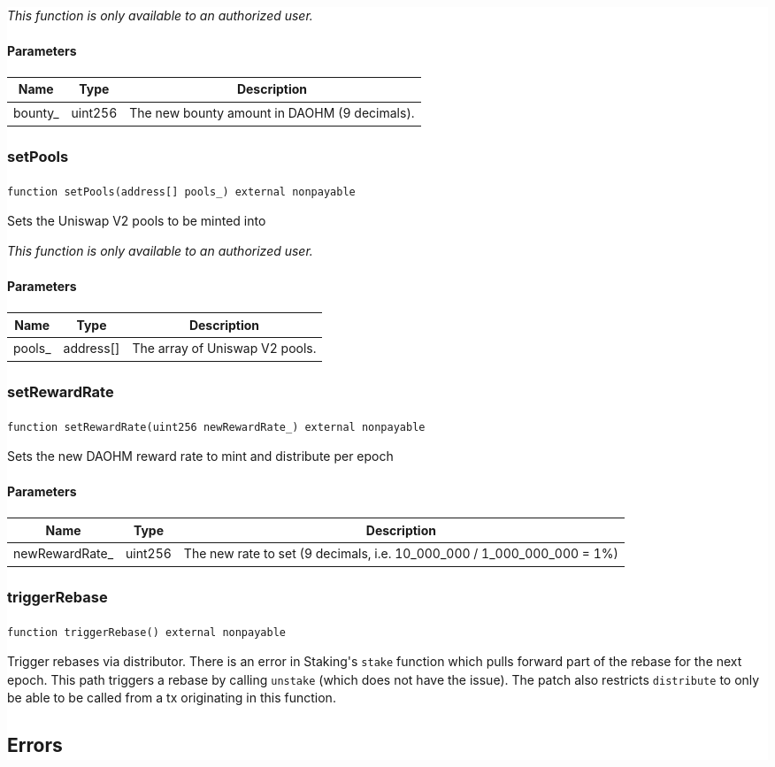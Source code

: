 *This function is only available to an authorized user.*

#### Parameters

| Name | Type | Description |
|---|---|---|
| bounty_ | uint256 | The new bounty amount in DAOHM (9 decimals). |

### setPools

```solidity
function setPools(address[] pools_) external nonpayable
```

Sets the Uniswap V2 pools to be minted into

*This function is only available to an authorized user.*

#### Parameters

| Name | Type | Description |
|---|---|---|
| pools_ | address[] | The array of Uniswap V2 pools. |

### setRewardRate

```solidity
function setRewardRate(uint256 newRewardRate_) external nonpayable
```

Sets the new DAOHM reward rate to mint and distribute per epoch



#### Parameters

| Name | Type | Description |
|---|---|---|
| newRewardRate_ | uint256 | The new rate to set (9 decimals, i.e. 10_000_000 / 1_000_000_000 = 1%) |

### triggerRebase

```solidity
function triggerRebase() external nonpayable
```

Trigger rebases via distributor. There is an error in Staking&#39;s `stake` function         which pulls forward part of the rebase for the next epoch. This path triggers a         rebase by calling `unstake` (which does not have the issue). The patch also         restricts `distribute` to only be able to be called from a tx originating in this         function.







## Errors
